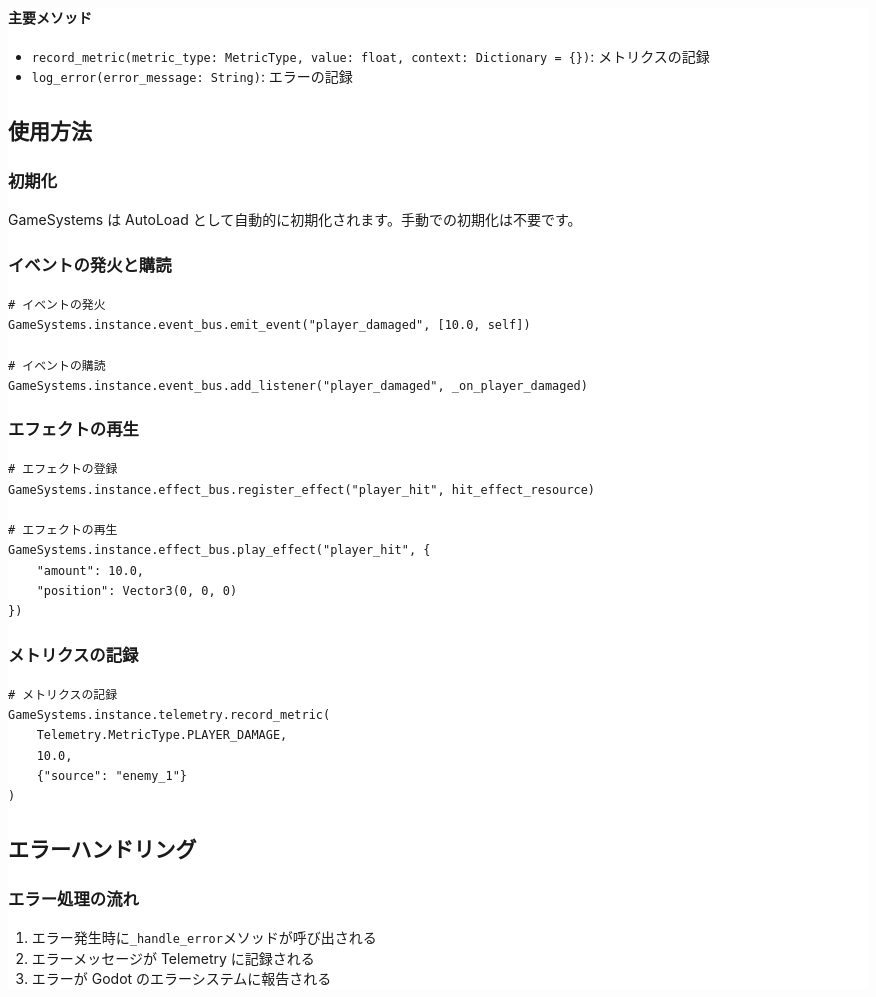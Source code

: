 #### 主要メソッド

-   `record_metric(metric_type: MetricType, value: float, context: Dictionary = {})`: メトリクスの記録
-   `log_error(error_message: String)`: エラーの記録

## 使用方法

### 初期化

GameSystems は AutoLoad として自動的に初期化されます。手動での初期化は不要です。

### イベントの発火と購読

```gdscript
# イベントの発火
GameSystems.instance.event_bus.emit_event("player_damaged", [10.0, self])

# イベントの購読
GameSystems.instance.event_bus.add_listener("player_damaged", _on_player_damaged)
```

### エフェクトの再生

```gdscript
# エフェクトの登録
GameSystems.instance.effect_bus.register_effect("player_hit", hit_effect_resource)

# エフェクトの再生
GameSystems.instance.effect_bus.play_effect("player_hit", {
    "amount": 10.0,
    "position": Vector3(0, 0, 0)
})
```

### メトリクスの記録

```gdscript
# メトリクスの記録
GameSystems.instance.telemetry.record_metric(
    Telemetry.MetricType.PLAYER_DAMAGE,
    10.0,
    {"source": "enemy_1"}
)
```

## エラーハンドリング

### エラー処理の流れ

1. エラー発生時に`_handle_error`メソッドが呼び出される
2. エラーメッセージが Telemetry に記録される
3. エラーが Godot のエラーシステムに報告される
